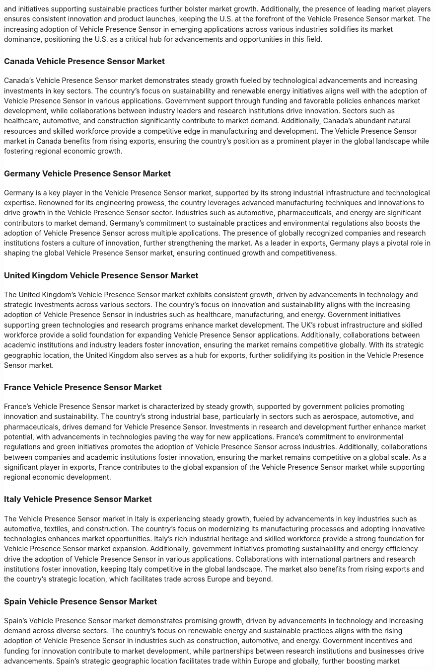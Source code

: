 and initiatives supporting sustainable practices further bolster market growth. Additionally, the presence of leading market players ensures consistent innovation and product launches, keeping the U.S. at the forefront of the Vehicle Presence Sensor market. The increasing adoption of Vehicle Presence Sensor in emerging applications across various industries solidifies its market dominance, positioning the U.S. as a critical hub for advancements and opportunities in this field.</p><h3>Canada Vehicle Presence Sensor Market</h3><p>Canada&rsquo;s Vehicle Presence Sensor market demonstrates steady growth fueled by technological advancements and increasing investments in key sectors. The country&rsquo;s focus on sustainability and renewable energy initiatives aligns well with the adoption of Vehicle Presence Sensor in various applications. Government support through funding and favorable policies enhances market development, while collaborations between industry leaders and research institutions drive innovation. Sectors such as healthcare, automotive, and construction significantly contribute to market demand. Additionally, Canada&rsquo;s abundant natural resources and skilled workforce provide a competitive edge in manufacturing and development. The Vehicle Presence Sensor market in Canada benefits from rising exports, ensuring the country&rsquo;s position as a prominent player in the global landscape while fostering regional economic growth.</p><h3>Germany Vehicle Presence Sensor Market</h3><p>Germany is a key player in the Vehicle Presence Sensor market, supported by its strong industrial infrastructure and technological expertise. Renowned for its engineering prowess, the country leverages advanced manufacturing techniques and innovations to drive growth in the Vehicle Presence Sensor sector. Industries such as automotive, pharmaceuticals, and energy are significant contributors to market demand. Germany&rsquo;s commitment to sustainable practices and environmental regulations also boosts the adoption of Vehicle Presence Sensor across multiple applications. The presence of globally recognized companies and research institutions fosters a culture of innovation, further strengthening the market. As a leader in exports, Germany plays a pivotal role in shaping the global Vehicle Presence Sensor market, ensuring continued growth and competitiveness.</p><h3>United Kingdom Vehicle Presence Sensor Market</h3><p>The United Kingdom&rsquo;s Vehicle Presence Sensor market exhibits consistent growth, driven by advancements in technology and strategic investments across various sectors. The country&rsquo;s focus on innovation and sustainability aligns with the increasing adoption of Vehicle Presence Sensor in industries such as healthcare, manufacturing, and energy. Government initiatives supporting green technologies and research programs enhance market development. The UK&rsquo;s robust infrastructure and skilled workforce provide a solid foundation for expanding Vehicle Presence Sensor applications. Additionally, collaborations between academic institutions and industry leaders foster innovation, ensuring the market remains competitive globally. With its strategic geographic location, the United Kingdom also serves as a hub for exports, further solidifying its position in the Vehicle Presence Sensor market.</p><h3>France Vehicle Presence Sensor Market</h3><p>France&rsquo;s Vehicle Presence Sensor market is characterized by steady growth, supported by government policies promoting innovation and sustainability. The country&rsquo;s strong industrial base, particularly in sectors such as aerospace, automotive, and pharmaceuticals, drives demand for Vehicle Presence Sensor. Investments in research and development further enhance market potential, with advancements in technologies paving the way for new applications. France&rsquo;s commitment to environmental regulations and green initiatives promotes the adoption of Vehicle Presence Sensor across industries. Additionally, collaborations between companies and academic institutions foster innovation, ensuring the market remains competitive on a global scale. As a significant player in exports, France contributes to the global expansion of the Vehicle Presence Sensor market while supporting regional economic development.</p><h3>Italy Vehicle Presence Sensor Market</h3><p>The Vehicle Presence Sensor market in Italy is experiencing steady growth, fueled by advancements in key industries such as automotive, textiles, and construction. The country&rsquo;s focus on modernizing its manufacturing processes and adopting innovative technologies enhances market opportunities. Italy&rsquo;s rich industrial heritage and skilled workforce provide a strong foundation for Vehicle Presence Sensor market expansion. Additionally, government initiatives promoting sustainability and energy efficiency drive the adoption of Vehicle Presence Sensor in various applications. Collaborations with international partners and research institutions foster innovation, keeping Italy competitive in the global landscape. The market also benefits from rising exports and the country&rsquo;s strategic location, which facilitates trade across Europe and beyond.</p><h3>Spain Vehicle Presence Sensor Market</h3><p>Spain&rsquo;s Vehicle Presence Sensor market demonstrates promising growth, driven by advancements in technology and increasing demand across diverse sectors. The country&rsquo;s focus on renewable energy and sustainable practices aligns with the rising adoption of Vehicle Presence Sensor in industries such as construction, automotive, and energy. Government incentives and funding for innovation contribute to market development, while partnerships between research institutions and businesses drive advancements. Spain&rsquo;s strategic geographic location facilitates trade within Europe and globally, further boosting market